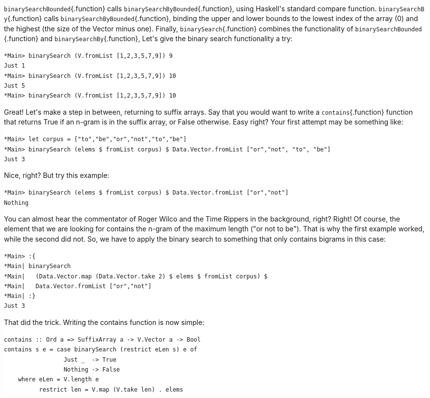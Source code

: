 `binarySearchBounded`{.function} calls
`binarySearchByBounded`{.function}, using Haskell's standard compare
function. `binarySearchBy`{.function} calls
`binarySearchByBounded`{.function}, binding the upper and lower bounds
to the lowest index of the array (0) and the highest (the size of the
Vector minus one). Finally, `binarySearch`{.function} combines the
functionality of `binarySearchBounded`{.function} and
`binarySearchBy`{.function}, Let's give the binary search functionality
a try:

~~~~ {.haskell}
*Main> binarySearch (V.fromList [1,2,3,5,7,9]) 9
Just 1
*Main> binarySearch (V.fromList [1,2,3,5,7,9]) 10
Just 5
*Main> binarySearch (V.fromList [1,2,3,5,7,9]) 10
~~~~

Great! Let's make a step in between, returning to suffix arrays. Say
that you would want to write a `contains`{.function} function that
returns True if an n-gram is in the suffix array, or False otherwise.
Easy right? Your first attempt may be something like:

~~~~ {.haskell}
*Main> let corpus = ["to","be","or","not","to","be"]
*Main> binarySearch (elems $ fromList corpus) $ Data.Vector.fromList ["or","not", "to", "be"]
Just 3
~~~~

Nice, right? But try this example:

~~~~ {.haskell}
*Main> binarySearch (elems $ fromList corpus) $ Data.Vector.fromList ["or","not"]
Nothing
~~~~

You can almost hear the commentator of Roger Wilco and the Time Rippers
in the background, right? Right! Of course, the element that we are
looking for contains the n-gram of the maximum length ("or not to be").
That is why the first example worked, while the second did not. So, we
have to apply the binary search to something that only contains bigrams
in this case:

~~~~ {.haskell}
*Main> :{
*Main| binarySearch
*Main|   (Data.Vector.map (Data.Vector.take 2) $ elems $ fromList corpus) $
*Main|   Data.Vector.fromList ["or","not"]
*Main| :}
Just 3
~~~~

That did the trick. Writing the contains function is now simple:

~~~~ {.haskell}
contains :: Ord a => SuffixArray a -> V.Vector a -> Bool
contains s e = case binarySearch (restrict eLen s) e of
                 Just _  -> True
                 Nothing -> False
    where eLen = V.length e
          restrict len = V.map (V.take len) . elems
~~~~
